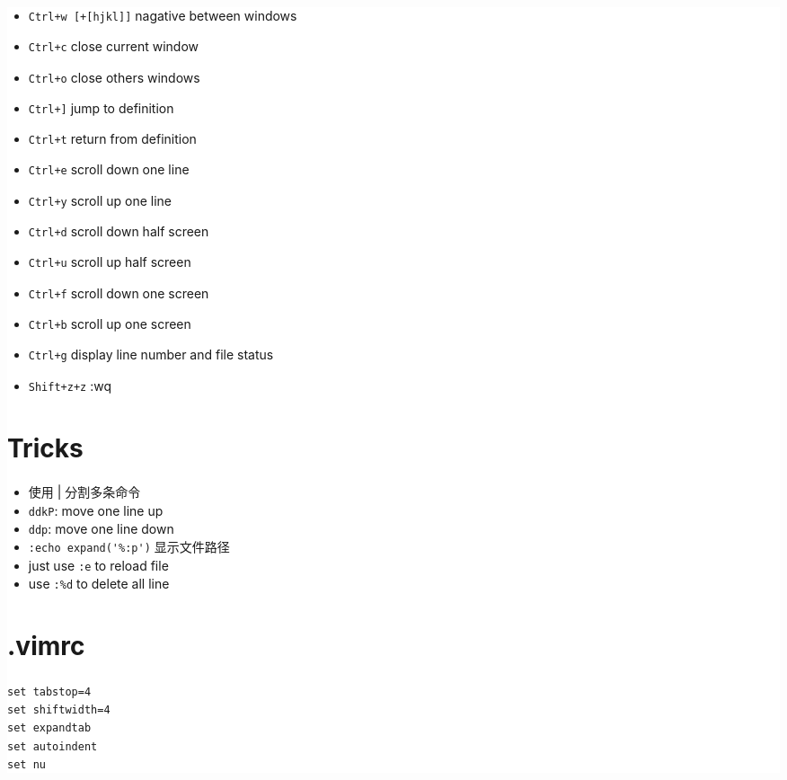 - `Ctrl+w [+[hjkl]]`            nagative between windows
- `Ctrl+c`                      close current window
- `Ctrl+o`                      close others windows

- `Ctrl+]`                      jump to definition
- `Ctrl+t`                      return from definition

- `Ctrl+e`                      scroll down one line
- `Ctrl+y`                      scroll up one line
- `Ctrl+d`                      scroll down half screen
- `Ctrl+u`                      scroll up half screen
- `Ctrl+f`                      scroll down one screen
- `Ctrl+b`                      scroll up one screen
- `Ctrl+g`                      display line number and file status

- `Shift+z+z`                   :wq

# Tricks
- 使用 | 分割多条命令
- `ddkP`: move one line up
- `ddp`: move one line down
- `:echo expand('%:p')`         显示文件路径
- just use `:e` to reload file
- use `:%d` to delete all line

# .vimrc

```
set tabstop=4
set shiftwidth=4
set expandtab
set autoindent
set nu
```
